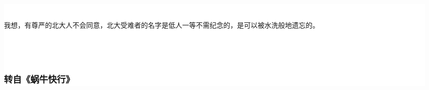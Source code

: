   </span>
 </p>
 <p class="p1">
  <span class="s1">
  </span>
  <br/>
 </p>
 <p class="p2">
  <span class="s1">
   我想，有尊严的北大人不会同意，北大受难者的名字是低人一等不需纪念的，是可以被水洗般地遗忘的。
  </span>
 </p>
 <p class="p1">
  <span class="s1">
  </span>
  <br/>
 </p>
 <p class="p1">
  <b>
   <font size="4">
    <span class="s1">
    </span>
    <br/>
   </font>
  </b>
 </p>
 <p class="p2">
  <span class="s1">
   <b>
    <font size="4">
     转自《蜗牛快行》
    </font>
   </b>
  </span>
 </p>
</div>

